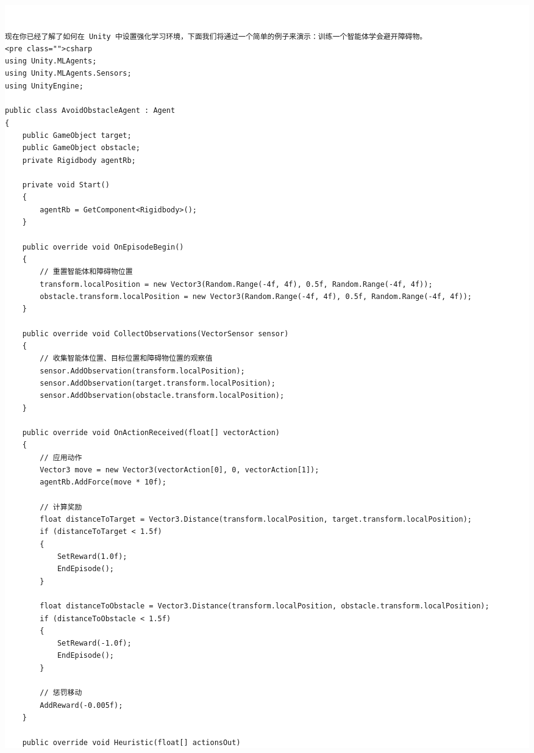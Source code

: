```


现在你已经了解了如何在 Unity 中设置强化学习环境，下面我们将通过一个简单的例子来演示：训练一个智能体学会避开障碍物。
<pre class="">csharp
using Unity.MLAgents;
using Unity.MLAgents.Sensors;
using UnityEngine;

public class AvoidObstacleAgent : Agent
{
    public GameObject target;
    public GameObject obstacle;
    private Rigidbody agentRb;

    private void Start()
    {
        agentRb = GetComponent<Rigidbody>();
    }

    public override void OnEpisodeBegin()
    {
        // 重置智能体和障碍物位置
        transform.localPosition = new Vector3(Random.Range(-4f, 4f), 0.5f, Random.Range(-4f, 4f));
        obstacle.transform.localPosition = new Vector3(Random.Range(-4f, 4f), 0.5f, Random.Range(-4f, 4f));
    }

    public override void CollectObservations(VectorSensor sensor)
    {
        // 收集智能体位置、目标位置和障碍物位置的观察值
        sensor.AddObservation(transform.localPosition);
        sensor.AddObservation(target.transform.localPosition);
        sensor.AddObservation(obstacle.transform.localPosition);
    }

    public override void OnActionReceived(float[] vectorAction)
    {
        // 应用动作
        Vector3 move = new Vector3(vectorAction[0], 0, vectorAction[1]);
        agentRb.AddForce(move * 10f);

        // 计算奖励
        float distanceToTarget = Vector3.Distance(transform.localPosition, target.transform.localPosition);
        if (distanceToTarget < 1.5f)
        {
            SetReward(1.0f);
            EndEpisode();
        }

        float distanceToObstacle = Vector3.Distance(transform.localPosition, obstacle.transform.localPosition);
        if (distanceToObstacle < 1.5f)
        {
            SetReward(-1.0f);
            EndEpisode();
        }

        // 惩罚移动
        AddReward(-0.005f);
    }

    public override void Heuristic(float[] actionsOut)
```